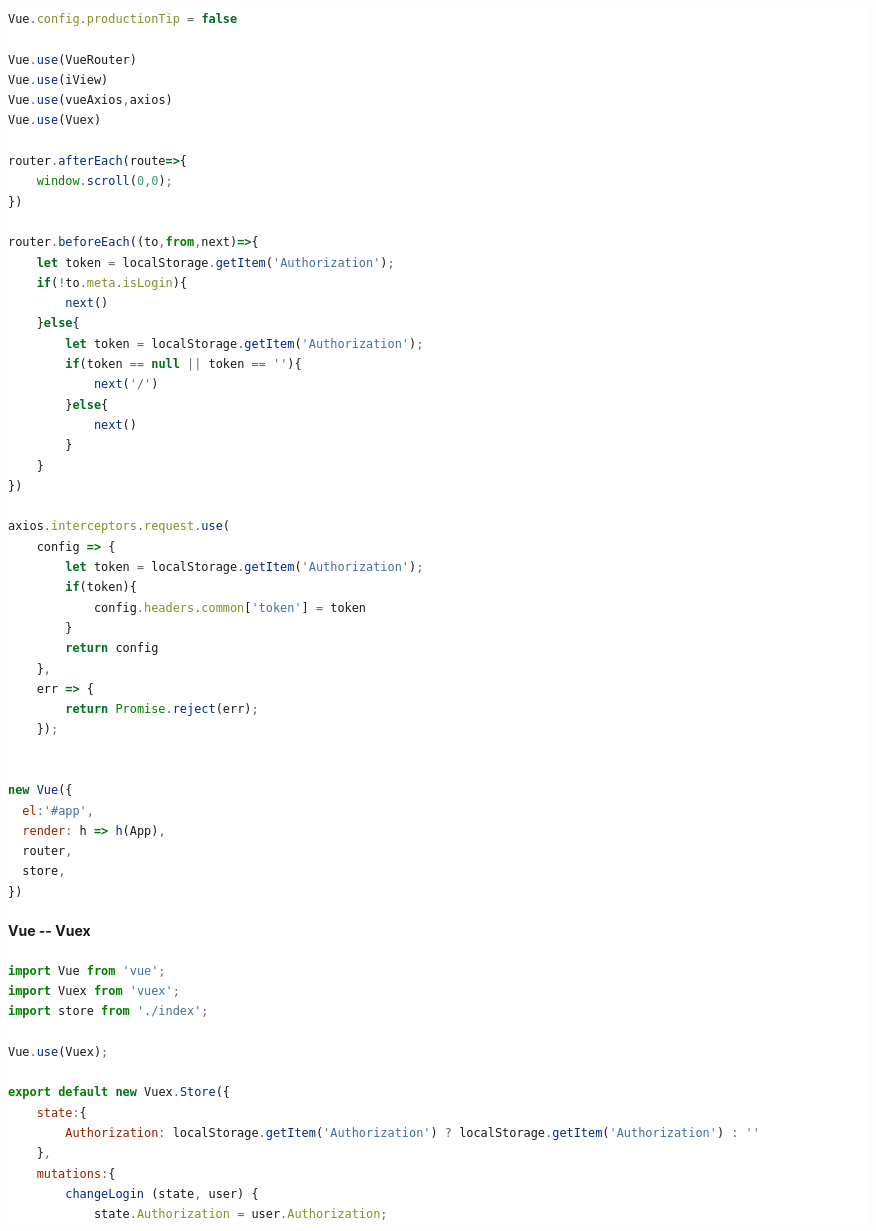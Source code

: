 ```js
Vue.config.productionTip = false

Vue.use(VueRouter)
Vue.use(iView)
Vue.use(vueAxios,axios)
Vue.use(Vuex)

router.afterEach(route=>{
	window.scroll(0,0);
})

router.beforeEach((to,from,next)=>{
	let token = localStorage.getItem('Authorization');
	if(!to.meta.isLogin){
		next()
	}else{
		let token = localStorage.getItem('Authorization');
		if(token == null || token == ''){
			next('/')
		}else{
			next()
		}
	}
})

axios.interceptors.request.use(
	config => {
		let token = localStorage.getItem('Authorization');
		if(token){
			config.headers.common['token'] = token
		}
		return config
	},
	err => {
		return Promise.reject(err);
	});


new Vue({
  el:'#app',
  render: h => h(App),
  router,
  store,
})

```

#### Vue -- Vuex
```js
import Vue from 'vue';
import Vuex from 'vuex';
import store from './index';

Vue.use(Vuex);

export default new Vuex.Store({
	state:{
		Authorization: localStorage.getItem('Authorization') ? localStorage.getItem('Authorization') : ''
	},
	mutations:{
		changeLogin (state, user) {
			state.Authorization = user.Authorization;
```